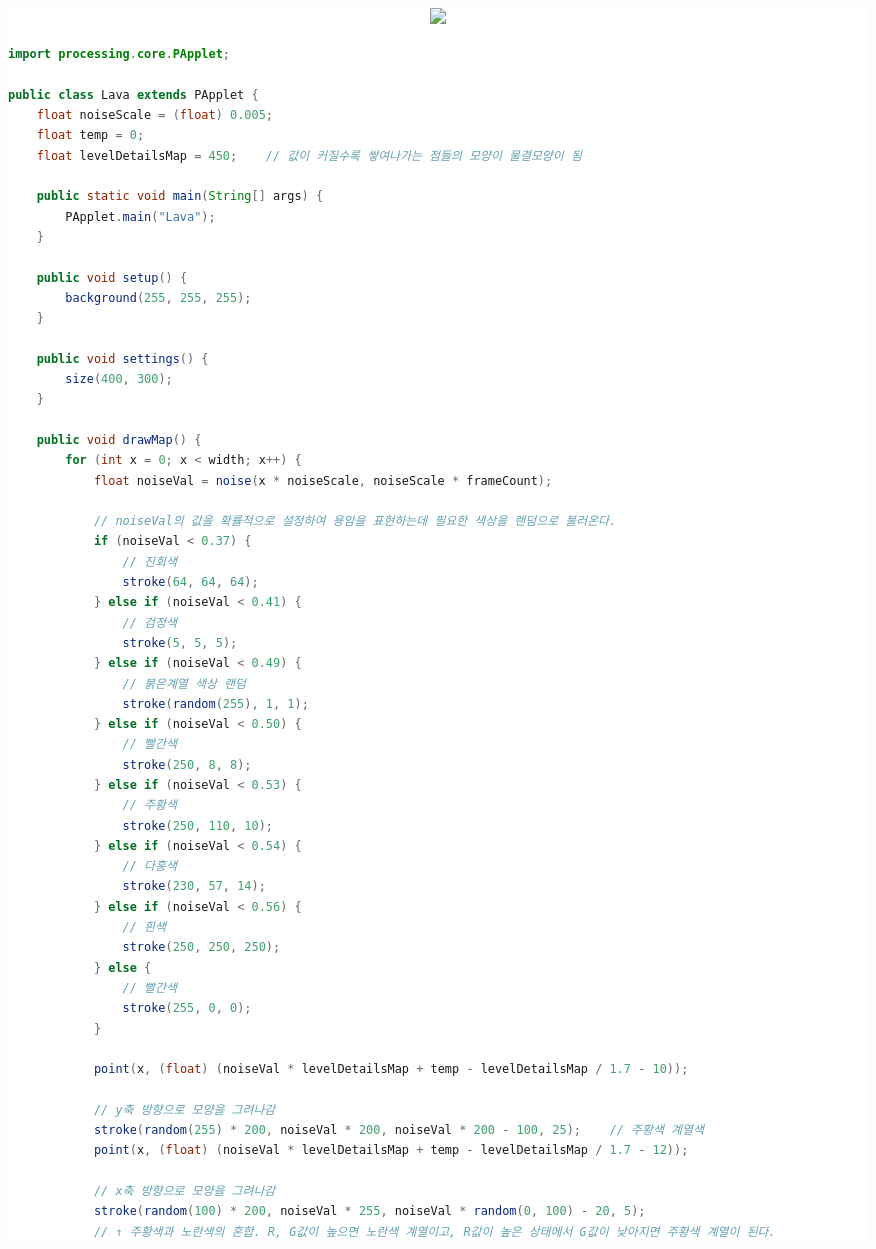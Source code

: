 <p align="center">
<img src="https://user-images.githubusercontent.com/39554623/52463546-86622080-2bba-11e9-9c11-2a334597b472.gif">
</p>

```java
import processing.core.PApplet;

public class Lava extends PApplet {
    float noiseScale = (float) 0.005;
    float temp = 0;
    float levelDetailsMap = 450;    // 값이 커질수록 쌓여나가는 점들의 모양이 물결모양이 됨

    public static void main(String[] args) {
        PApplet.main("Lava");
    }

    public void setup() {
        background(255, 255, 255);
    }

    public void settings() {
        size(400, 300);
    }

    public void drawMap() {
        for (int x = 0; x < width; x++) {
            float noiseVal = noise(x * noiseScale, noiseScale * frameCount);

            // noiseVal의 값을 확률적으로 설정하여 용암을 표현하는데 필요한 색상을 랜덤으로 불러온다.
            if (noiseVal < 0.37) {
                // 진회색
                stroke(64, 64, 64);
            } else if (noiseVal < 0.41) {
                // 검정색
                stroke(5, 5, 5);
            } else if (noiseVal < 0.49) {
                // 붉은계열 색상 랜덤
                stroke(random(255), 1, 1);
            } else if (noiseVal < 0.50) {
                // 빨간색
                stroke(250, 8, 8);
            } else if (noiseVal < 0.53) {
                // 주황색
                stroke(250, 110, 10);
            } else if (noiseVal < 0.54) {
                // 다홍색
                stroke(230, 57, 14);
            } else if (noiseVal < 0.56) {
                // 흰색
                stroke(250, 250, 250);
            } else {
                // 빨간색
                stroke(255, 0, 0);
            }

            point(x, (float) (noiseVal * levelDetailsMap + temp - levelDetailsMap / 1.7 - 10));

            // y축 방향으로 모양을 그려나감
            stroke(random(255) * 200, noiseVal * 200, noiseVal * 200 - 100, 25);    // 주황색 계열색
            point(x, (float) (noiseVal * levelDetailsMap + temp - levelDetailsMap / 1.7 - 12));

            // x축 방향으로 모양을 그려나감
            stroke(random(100) * 200, noiseVal * 255, noiseVal * random(0, 100) - 20, 5);
            // ↑ 주황색과 노란색의 혼합. R, G값이 높으면 노란색 계열이고, R값이 높은 상태에서 G값이 낮아지면 주황색 계열이 된다.
```